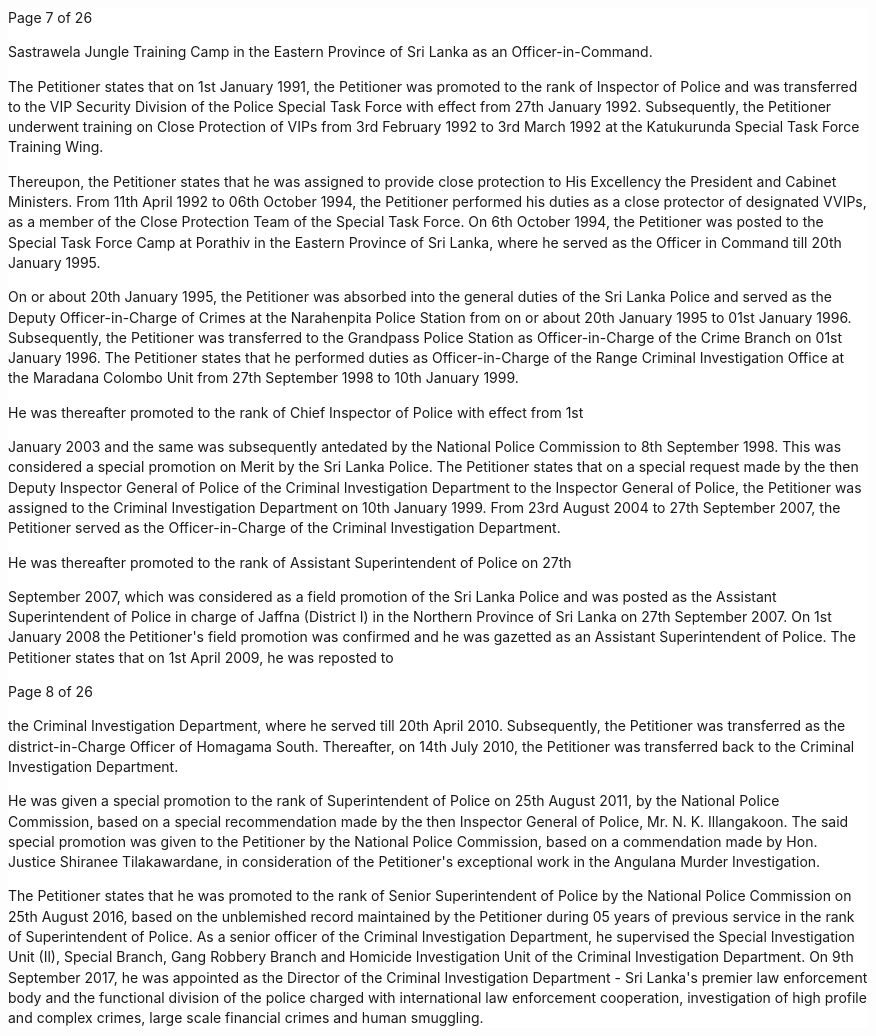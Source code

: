 Page 7 of 26

Sastrawela Jungle Training Camp in the Eastern Province of Sri Lanka as an Officer-in-Command.

The Petitioner states that on 1st January 1991, the Petitioner was promoted to the rank of Inspector of Police and was transferred to the VIP Security Division of the Police Special Task Force with effect from 27th January 1992. Subsequently, the Petitioner underwent training on Close Protection of VIPs from 3rd February 1992 to 3rd March 1992 at the Katukurunda Special Task Force Training Wing.

Thereupon, the Petitioner states that he was assigned to provide close protection to His Excellency the President and Cabinet Ministers. From 11th April 1992 to 06th October 1994, the Petitioner performed his duties as a close protector of designated VVIPs, as a member of the Close Protection Team of the Special Task Force. On 6th October 1994, the Petitioner was posted to the Special Task Force Camp at Porathiv in the Eastern Province of Sri Lanka, where he served as the Officer in Command till 20th January 1995.

On or about 20th January 1995, the Petitioner was absorbed into the general duties of the Sri Lanka Police and served as the Deputy Officer-in-Charge of Crimes at the Narahenpita Police Station from on or about 20th January 1995 to 01st January 1996. Subsequently, the Petitioner was transferred to the Grandpass Police Station as Officer-in-Charge of the Crime Branch on 01st January 1996. The Petitioner states that he performed duties as Officer-in-Charge of the Range Criminal Investigation Office at the Maradana Colombo Unit from 27th September 1998 to 10th January 1999.

He was thereafter promoted to the rank of Chief Inspector of Police with effect from 1st

January 2003 and the same was subsequently antedated by the National Police Commission to 8th September 1998. This was considered a special promotion on Merit by the Sri Lanka Police. The Petitioner states that on a special request made by the then Deputy Inspector General of Police of the Criminal Investigation Department to the Inspector General of Police, the Petitioner was assigned to the Criminal Investigation Department on 10th January 1999. From 23rd August 2004 to 27th September 2007, the Petitioner served as the Officer-in-Charge of the Criminal Investigation Department.

He was thereafter promoted to the rank of Assistant Superintendent of Police on 27th

September 2007, which was considered as a field promotion of the Sri Lanka Police and was posted as the Assistant Superintendent of Police in charge of Jaffna (District I) in the Northern Province of Sri Lanka on 27th September 2007. On 1st January 2008 the Petitioner's field promotion was confirmed and he was gazetted as an Assistant Superintendent of Police. The Petitioner states that on 1st April 2009, he was reposted to

Page 8 of 26

the Criminal Investigation Department, where he served till 20th April 2010. Subsequently, the Petitioner was transferred as the district-in-Charge Officer of Homagama South. Thereafter, on 14th July 2010, the Petitioner was transferred back to the Criminal Investigation Department.

He was given a special promotion to the rank of Superintendent of Police on 25th August 2011, by the National Police Commission, based on a special recommendation made by the then Inspector General of Police, Mr. N. K. Illangakoon. The said special promotion was given to the Petitioner by the National Police Commission, based on a commendation made by Hon. Justice Shiranee Tilakawardane, in consideration of the Petitioner's exceptional work in the Angulana Murder Investigation.

The Petitioner states that he was promoted to the rank of Senior Superintendent of Police by the National Police Commission on 25th August 2016, based on the unblemished record maintained by the Petitioner during 05 years of previous service in the rank of Superintendent of Police. As a senior officer of the Criminal Investigation Department, he supervised the Special Investigation Unit (Il), Special Branch, Gang Robbery Branch and Homicide Investigation Unit of the Criminal Investigation Department. On 9th September 2017, he was appointed as the Director of the Criminal Investigation Department - Sri Lanka's premier law enforcement body and the functional division of the police charged with international law enforcement cooperation, investigation of high profile and complex crimes, large scale financial crimes and human smuggling.
